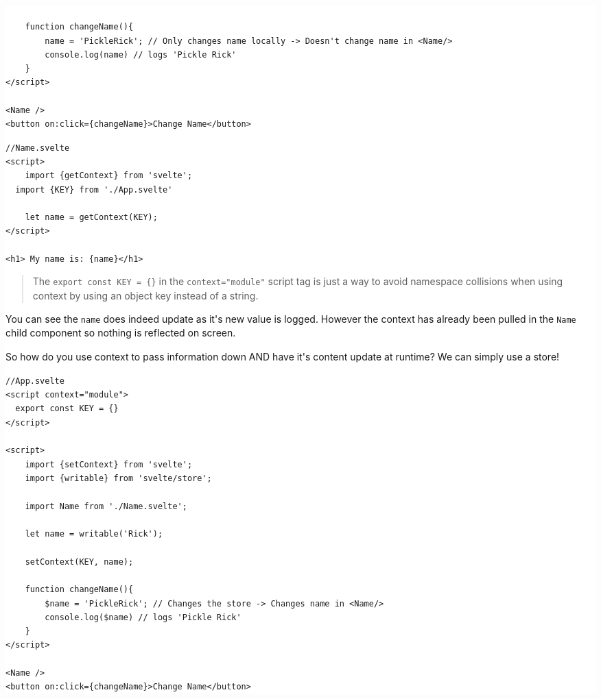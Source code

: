 ```svelte

	function changeName(){
		name = 'PickleRick'; // Only changes name locally -> Doesn't change name in <Name/>
		console.log(name) // logs 'Pickle Rick'
	}
</script>

<Name />
<button on:click={changeName}>Change Name</button>
```

```svelte
//Name.svelte
<script>
	import {getContext} from 'svelte';
  import {KEY} from './App.svelte'

	let name = getContext(KEY);
</script>

<h1> My name is: {name}</h1>
```

> The `export const KEY = {}` in the `context="module"` script tag is just a way to avoid namespace collisions when using context by using an object key instead of a string.

You can see the `name` does indeed update as it's new value is logged. However the context has already been pulled in the `Name` child component so nothing is reflected on screen.

So how do you use context to pass information down AND have it's content update at runtime? We can simply use a store!

```svelte
//App.svelte
<script context="module">
  export const KEY = {}
</script>

<script>
	import {setContext} from 'svelte';
	import {writable} from 'svelte/store';

	import Name from './Name.svelte';

	let name = writable('Rick');

	setContext(KEY, name);

	function changeName(){
		$name = 'PickleRick'; // Changes the store -> Changes name in <Name/>
		console.log($name) // logs 'Pickle Rick'
	}
</script>

<Name />
<button on:click={changeName}>Change Name</button>
```
